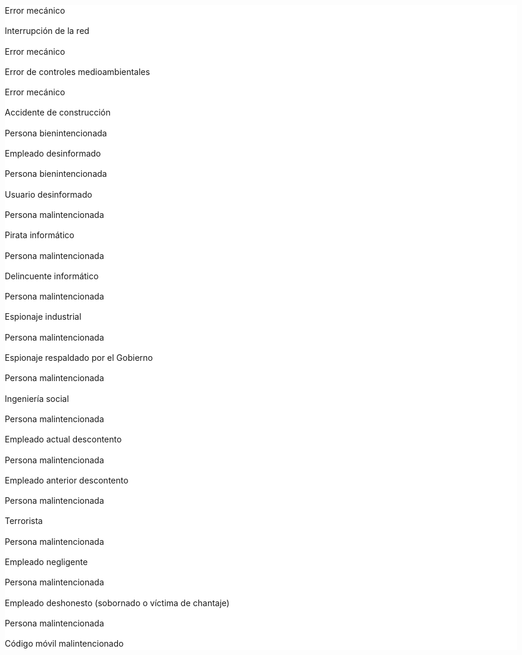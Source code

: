 <td style="border:1px solid black;"><p>Error mecánico</p></td>
<td style="border:1px solid black;"><p>Interrupción de la red</p></td>
</tr>  
<tr class="odd">
<td style="border:1px solid black;"><p>Error mecánico</p></td>
<td style="border:1px solid black;"><p>Error de controles medioambientales</p></td>
</tr>  
<tr class="even">
<td style="border:1px solid black;"><p>Error mecánico</p></td>
<td style="border:1px solid black;"><p>Accidente de construcción</p></td>
</tr>  
<tr class="odd">
<td style="border:1px solid black;"><p>Persona bienintencionada</p></td>
<td style="border:1px solid black;"><p>Empleado desinformado</p></td>
</tr>  
<tr class="even">
<td style="border:1px solid black;"><p>Persona bienintencionada</p></td>
<td style="border:1px solid black;"><p>Usuario desinformado</p></td>
</tr>  
<tr class="odd">
<td style="border:1px solid black;"><p>Persona malintencionada</p></td>
<td style="border:1px solid black;"><p>Pirata informático</p></td>
</tr>  
<tr class="even">
<td style="border:1px solid black;"><p>Persona malintencionada</p></td>
<td style="border:1px solid black;"><p>Delincuente informático</p></td>
</tr>  
<tr class="odd">
<td style="border:1px solid black;"><p>Persona malintencionada</p></td>
<td style="border:1px solid black;"><p>Espionaje industrial</p></td>
</tr>  
<tr class="even">
<td style="border:1px solid black;"><p>Persona malintencionada</p></td>
<td style="border:1px solid black;"><p>Espionaje respaldado por el Gobierno</p></td>
</tr>  
<tr class="odd">
<td style="border:1px solid black;"><p>Persona malintencionada</p></td>
<td style="border:1px solid black;"><p>Ingeniería social</p></td>
</tr>  
<tr class="even">
<td style="border:1px solid black;"><p>Persona malintencionada</p></td>
<td style="border:1px solid black;"><p>Empleado actual descontento</p></td>
</tr>  
<tr class="odd">
<td style="border:1px solid black;"><p>Persona malintencionada</p></td>
<td style="border:1px solid black;"><p>Empleado anterior descontento</p></td>
</tr>  
<tr class="even">
<td style="border:1px solid black;"><p>Persona malintencionada</p></td>
<td style="border:1px solid black;"><p>Terrorista</p></td>
</tr>  
<tr class="odd">
<td style="border:1px solid black;"><p>Persona malintencionada</p></td>
<td style="border:1px solid black;"><p>Empleado negligente</p></td>
</tr>  
<tr class="even">
<td style="border:1px solid black;"><p>Persona malintencionada</p></td>
<td style="border:1px solid black;"><p>Empleado deshonesto (sobornado o víctima de chantaje)</p></td>
</tr>  
<tr class="odd">
<td style="border:1px solid black;"><p>Persona malintencionada</p></td>
<td style="border:1px solid black;"><p>Código móvil malintencionado</p></td>
</tr>  
